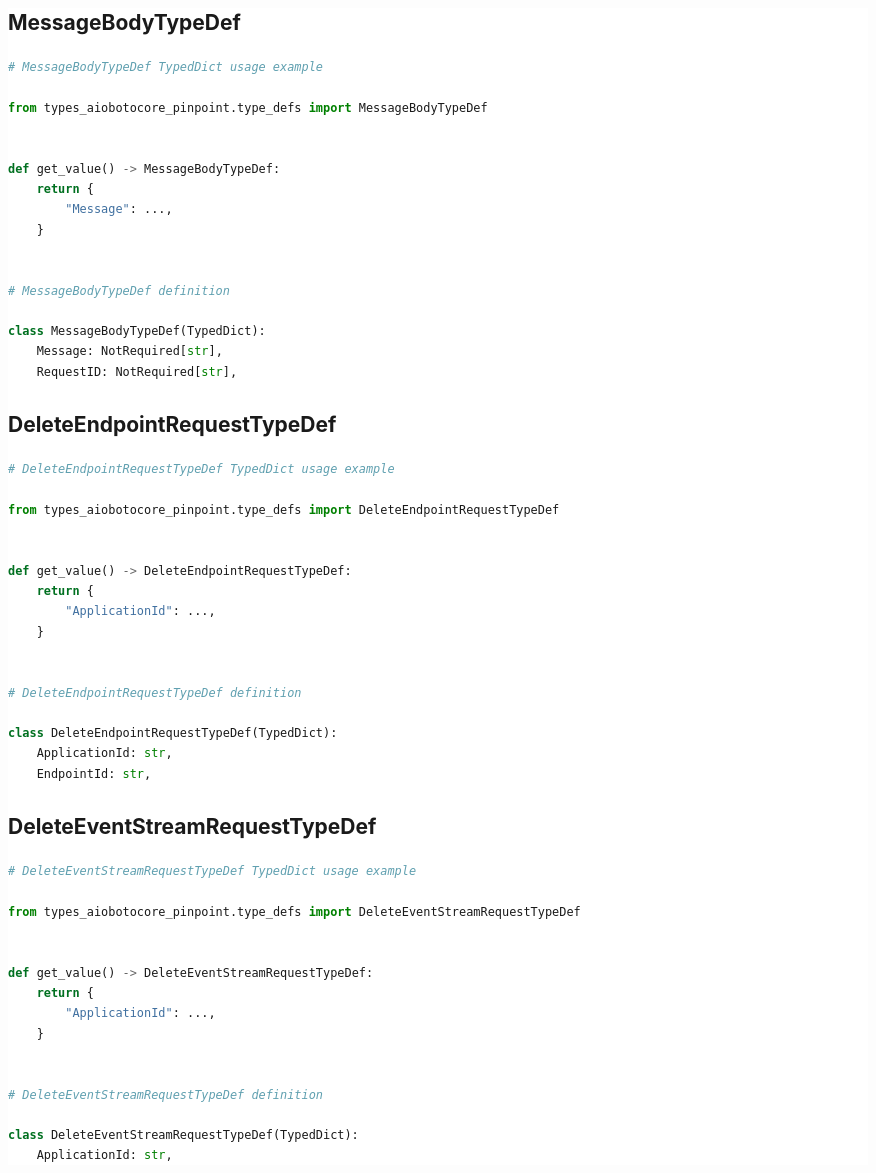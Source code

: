 
## MessageBodyTypeDef

```python
# MessageBodyTypeDef TypedDict usage example

from types_aiobotocore_pinpoint.type_defs import MessageBodyTypeDef


def get_value() -> MessageBodyTypeDef:
    return {
        "Message": ...,
    }


# MessageBodyTypeDef definition

class MessageBodyTypeDef(TypedDict):
    Message: NotRequired[str],
    RequestID: NotRequired[str],
```


## DeleteEndpointRequestTypeDef

```python
# DeleteEndpointRequestTypeDef TypedDict usage example

from types_aiobotocore_pinpoint.type_defs import DeleteEndpointRequestTypeDef


def get_value() -> DeleteEndpointRequestTypeDef:
    return {
        "ApplicationId": ...,
    }


# DeleteEndpointRequestTypeDef definition

class DeleteEndpointRequestTypeDef(TypedDict):
    ApplicationId: str,
    EndpointId: str,
```


## DeleteEventStreamRequestTypeDef

```python
# DeleteEventStreamRequestTypeDef TypedDict usage example

from types_aiobotocore_pinpoint.type_defs import DeleteEventStreamRequestTypeDef


def get_value() -> DeleteEventStreamRequestTypeDef:
    return {
        "ApplicationId": ...,
    }


# DeleteEventStreamRequestTypeDef definition

class DeleteEventStreamRequestTypeDef(TypedDict):
    ApplicationId: str,
```
